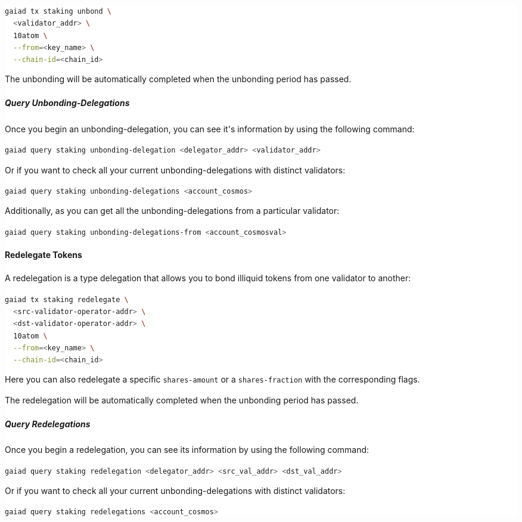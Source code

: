 ```bash
gaiad tx staking unbond \
  <validator_addr> \
  10atom \
  --from=<key_name> \
  --chain-id=<chain_id>
```

The unbonding will be automatically completed when the unbonding period has passed.

##### Query Unbonding-Delegations

Once you begin an unbonding-delegation, you can see it's information by using the following command:

```bash
gaiad query staking unbonding-delegation <delegator_addr> <validator_addr>
```

Or if you want to check all your current unbonding-delegations with distinct validators:

```bash
gaiad query staking unbonding-delegations <account_cosmos>
```

Additionally, as you can get all the unbonding-delegations from a particular validator:

```bash
gaiad query staking unbonding-delegations-from <account_cosmosval>
```

#### Redelegate Tokens

A redelegation is a type delegation that allows you to bond illiquid tokens from one validator to another:

```bash
gaiad tx staking redelegate \
  <src-validator-operator-addr> \
  <dst-validator-operator-addr> \
  10atom \
  --from=<key_name> \
  --chain-id=<chain_id>
```

Here you can also redelegate a specific `shares-amount` or a `shares-fraction` with the corresponding flags.

The redelegation will be automatically completed when the unbonding period has passed.

##### Query Redelegations

Once you begin a redelegation, you can see its information by using the following command:

```bash
gaiad query staking redelegation <delegator_addr> <src_val_addr> <dst_val_addr>
```

Or if you want to check all your current unbonding-delegations with distinct validators:

```bash
gaiad query staking redelegations <account_cosmos>
```
